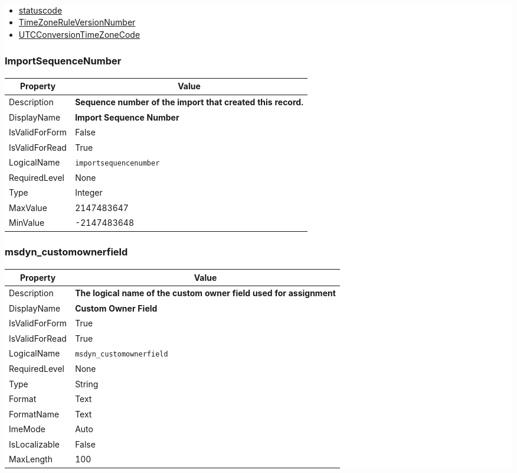 - [statuscode](#BKMK_statuscode)
- [TimeZoneRuleVersionNumber](#BKMK_TimeZoneRuleVersionNumber)
- [UTCConversionTimeZoneCode](#BKMK_UTCConversionTimeZoneCode)

### <a name="BKMK_ImportSequenceNumber"></a> ImportSequenceNumber

|Property|Value|
|---|---|
|Description|**Sequence number of the import that created this record.**|
|DisplayName|**Import Sequence Number**|
|IsValidForForm|False|
|IsValidForRead|True|
|LogicalName|`importsequencenumber`|
|RequiredLevel|None|
|Type|Integer|
|MaxValue|2147483647|
|MinValue|-2147483648|

### <a name="BKMK_msdyn_customownerfield"></a> msdyn_customownerfield

|Property|Value|
|---|---|
|Description|**The logical name of the custom owner field used for assignment**|
|DisplayName|**Custom Owner Field**|
|IsValidForForm|True|
|IsValidForRead|True|
|LogicalName|`msdyn_customownerfield`|
|RequiredLevel|None|
|Type|String|
|Format|Text|
|FormatName|Text|
|ImeMode|Auto|
|IsLocalizable|False|
|MaxLength|100|
